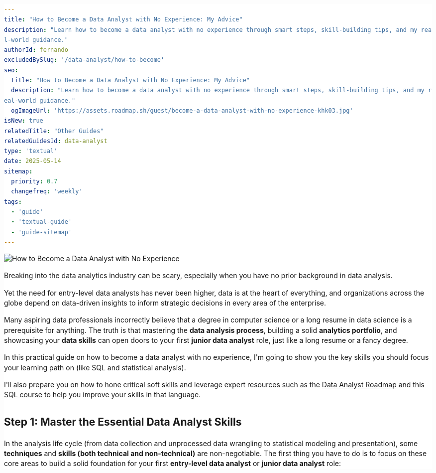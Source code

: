 ```yaml
---
title: "How to Become a Data Analyst with No Experience: My Advice"
description: "Learn how to become a data analyst with no experience through smart steps, skill-building tips, and my real-world guidance."
authorId: fernando
excludedBySlug: '/data-analyst/how-to-become'
seo:
  title: "How to Become a Data Analyst with No Experience: My Advice"
  description: "Learn how to become a data analyst with no experience through smart steps, skill-building tips, and my real-world guidance."
  ogImageUrl: 'https://assets.roadmap.sh/guest/become-a-data-analyst-with-no-experience-khk03.jpg'
isNew: true
relatedTitle: "Other Guides"
relatedGuidesId: data-analyst
type: 'textual'
date: 2025-05-14
sitemap:
  priority: 0.7
  changefreq: 'weekly'
tags:
  - 'guide'
  - 'textual-guide'
  - 'guide-sitemap'
---
```


![How to Become a Data Analyst with No Experience](https://assets.roadmap.sh/guest/become-a-data-analyst-with-no-experience-khk03.jpg)

Breaking into the data analytics industry can be scary, especially when you have no prior background in data analysis.

Yet the need for entry-level data analysts has never been higher, data is at the heart of everything, and organizations across the globe depend on data-driven insights to inform strategic decisions in every area of the enterprise.

Many aspiring data professionals incorrectly believe that a degree in computer science or a long resume in data science is a prerequisite for anything. The truth is that mastering the **data analysis process**, building a solid **analytics portfolio**, and showcasing your **data skills** can open doors to your first **junior data analyst** role, just like a long resume or a fancy degree. 

In this practical guide on how to become a data analyst with no experience, I'm going to show you the key skills you should focus your learning path on (like SQL and statistical analysis).

I'll also prepare you on how to hone critical soft skills and leverage expert resources such as the [Data Analyst Roadmap](https://roadmap.sh/data-analyst) and this [SQL course](https://roadmap.sh/courses/sql) to help you improve your skills in that language.

## Step 1: Master the Essential Data Analyst Skills

In the analysis life cycle (from data collection and unprocessed data wrangling to statistical modeling and presentation), some **techniques** and **skills (both technical and non-technical)** are non-negotiable. The first thing you have to do is to focus on these core areas to build a solid foundation for your first **entry-level data analyst** or **junior data analyst** role:
